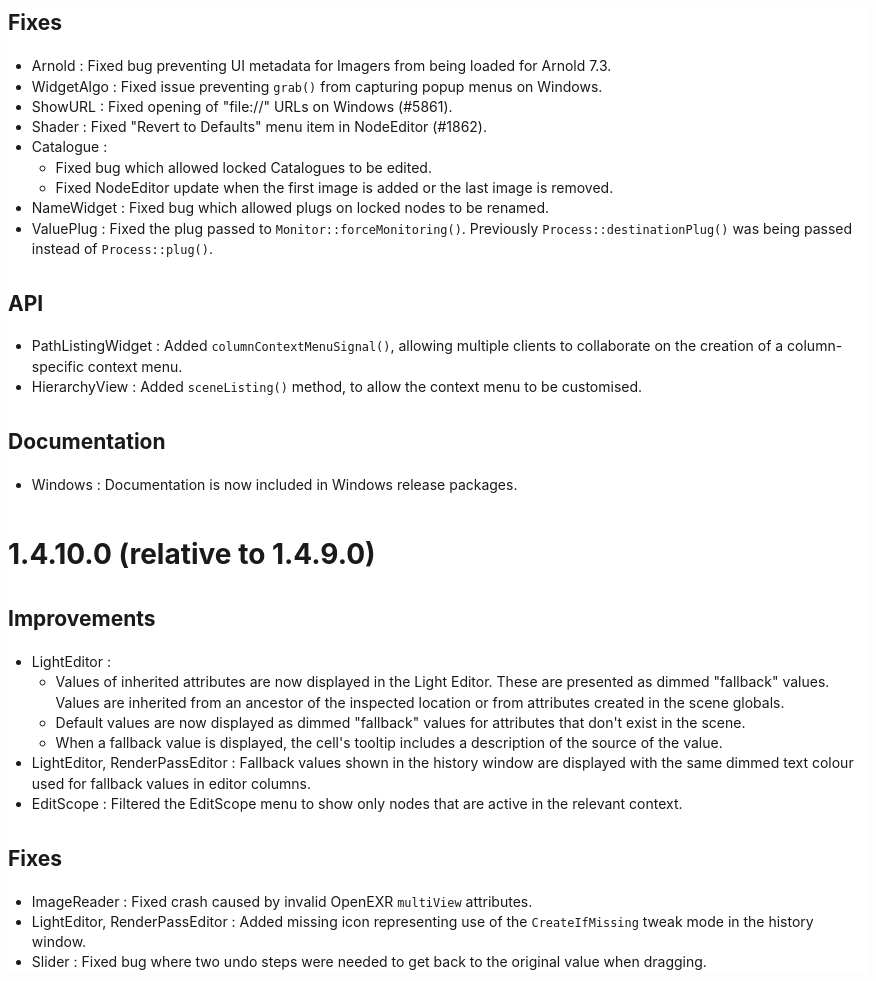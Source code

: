 
Fixes
-----

- Arnold : Fixed bug preventing UI metadata for Imagers from being loaded for Arnold 7.3.
- WidgetAlgo : Fixed issue preventing `grab()` from capturing popup menus on Windows.
- ShowURL : Fixed opening of "file://" URLs on Windows (#5861).
- Shader : Fixed "Revert to Defaults" menu item in NodeEditor (#1862).
- Catalogue :
  - Fixed bug which allowed locked Catalogues to be edited.
  - Fixed NodeEditor update when the first image is added or the last image is removed.
- NameWidget : Fixed bug which allowed plugs on locked nodes to be renamed.
- ValuePlug : Fixed the plug passed to `Monitor::forceMonitoring()`. Previously `Process::destinationPlug()` was being passed instead of `Process::plug()`.

API
---

- PathListingWidget : Added `columnContextMenuSignal()`, allowing multiple clients to collaborate on the creation of a column-specific context menu.
- HierarchyView : Added `sceneListing()` method, to allow the context menu to be customised.

Documentation
-------------

- Windows : Documentation is now included in Windows release packages.

1.4.10.0 (relative to 1.4.9.0)
========

Improvements
------------

- LightEditor :
  - Values of inherited attributes are now displayed in the Light Editor. These are presented as dimmed "fallback" values. Values are inherited from an ancestor of the inspected location or from attributes created in the scene globals.
  - Default values are now displayed as dimmed "fallback" values for attributes that don't exist in the scene.
  - When a fallback value is displayed, the cell's tooltip includes a description of the source of the value.
- LightEditor, RenderPassEditor : Fallback values shown in the history window are displayed with the same dimmed text colour used for fallback values in editor columns.
- EditScope : Filtered the EditScope menu to show only nodes that are active in the relevant context.

Fixes
-----

- ImageReader : Fixed crash caused by invalid OpenEXR `multiView` attributes.
- LightEditor, RenderPassEditor : Added missing icon representing use of the `CreateIfMissing` tweak mode in the history window.
- Slider : Fixed bug where two undo steps were needed to get back to the original value when dragging.
